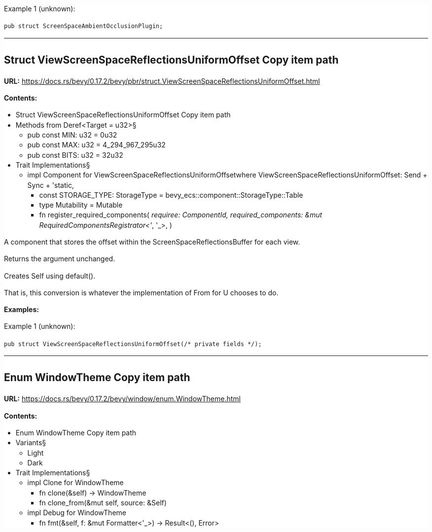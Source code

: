Example 1 (unknown):
```unknown
pub struct ScreenSpaceAmbientOcclusionPlugin;
```

---

## Struct ViewScreenSpaceReflectionsUniformOffset Copy item path

**URL:** https://docs.rs/bevy/0.17.2/bevy/pbr/struct.ViewScreenSpaceReflectionsUniformOffset.html

**Contents:**
- Struct ViewScreenSpaceReflectionsUniformOffset Copy item path
- Methods from Deref<Target = u32>§
    - pub const MIN: u32 = 0u32
    - pub const MAX: u32 = 4_294_967_295u32
    - pub const BITS: u32 = 32u32
- Trait Implementations§
  - impl Component for ViewScreenSpaceReflectionsUniformOffsetwhere ViewScreenSpaceReflectionsUniformOffset: Send + Sync + 'static,
    - const STORAGE_TYPE: StorageType = bevy_ecs::component::StorageType::Table
    - type Mutability = Mutable
    - fn register_required_components( _requiree: ComponentId, required_components: &mut RequiredComponentsRegistrator<'_, '_>, )

A component that stores the offset within the ScreenSpaceReflectionsBuffer for each view.

Returns the argument unchanged.

Creates Self using default().

That is, this conversion is whatever the implementation of From<T> for U chooses to do.

**Examples:**

Example 1 (unknown):
```unknown
pub struct ViewScreenSpaceReflectionsUniformOffset(/* private fields */);
```

---

## Enum WindowTheme Copy item path

**URL:** https://docs.rs/bevy/0.17.2/bevy/window/enum.WindowTheme.html

**Contents:**
- Enum WindowTheme Copy item path
- Variants§
  - Light
  - Dark
- Trait Implementations§
  - impl Clone for WindowTheme
    - fn clone(&self) -> WindowTheme
    - fn clone_from(&mut self, source: &Self)
  - impl Debug for WindowTheme
    - fn fmt(&self, f: &mut Formatter<'_>) -> Result<(), Error>
